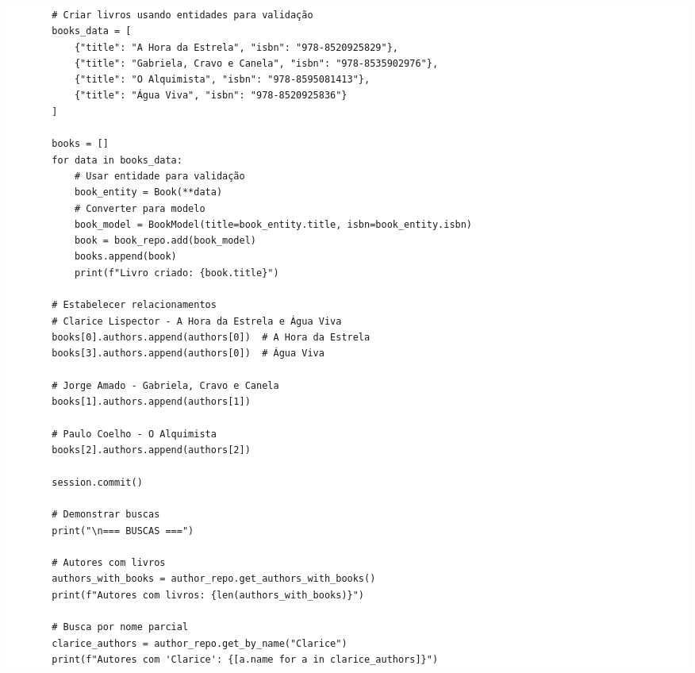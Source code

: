             # Criar livros usando entidades para validação
            books_data = [
                {"title": "A Hora da Estrela", "isbn": "978-8520925829"},
                {"title": "Gabriela, Cravo e Canela", "isbn": "978-8535902976"},
                {"title": "O Alquimista", "isbn": "978-8595081413"},
                {"title": "Água Viva", "isbn": "978-8520925836"}
            ]

            books = []
            for data in books_data:
                # Usar entidade para validação
                book_entity = Book(**data)
                # Converter para modelo
                book_model = BookModel(title=book_entity.title, isbn=book_entity.isbn)
                book = book_repo.add(book_model)
                books.append(book)
                print(f"Livro criado: {book.title}")

            # Estabelecer relacionamentos
            # Clarice Lispector - A Hora da Estrela e Água Viva
            books[0].authors.append(authors[0])  # A Hora da Estrela
            books[3].authors.append(authors[0])  # Água Viva

            # Jorge Amado - Gabriela, Cravo e Canela
            books[1].authors.append(authors[1])

            # Paulo Coelho - O Alquimista
            books[2].authors.append(authors[2])

            session.commit()

            # Demonstrar buscas
            print("\n=== BUSCAS ===")

            # Autores com livros
            authors_with_books = author_repo.get_authors_with_books()
            print(f"Autores com livros: {len(authors_with_books)}")

            # Busca por nome parcial
            clarice_authors = author_repo.get_by_name("Clarice")
            print(f"Autores com 'Clarice': {[a.name for a in clarice_authors]}")
